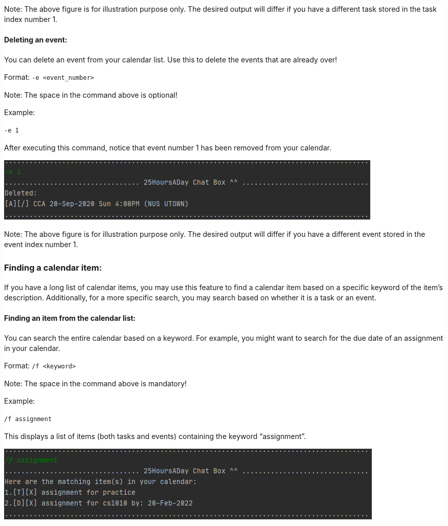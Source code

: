  
 Note: The above figure is for illustration purpose only. The desired output will
 differ if you have a different task stored in the task index number 1.

#### Deleting an event:

You can delete an event from your calendar list. Use this to delete the events that are already over!

Format: `-e <event_number>`

Note: The space in the command above is optional!

Example:
 
 `-e 1` 
 
  After executing this command, notice that event number 1 has been removed from your calendar.
 
 ![delete_event_command](images/delete_event_command.PNG)
 
 Note: The above figure is for illustration purpose only. The desired output will
 differ if you have a different event stored in the event index number 1.
 
### Finding a calendar item:

If you have a long list of calendar items, you may use this feature to find a calendar item based on a specific
keyword of the item’s description. Additionally, for a more specific search, you may search based on whether
it is a task or an event. 

#### Finding an item from the calendar list:

You can search the entire calendar based on a keyword. For example, you might want to search for the due date of an
assignment in your calendar.

Format: `/f <keyword>`

Note: The space in the command above is mandatory!

Example: 

`/f assignment` 

This displays a list of items (both tasks and events) containing the keyword “assignment”.

![find_item_command](images/find_item_command.PNG)
